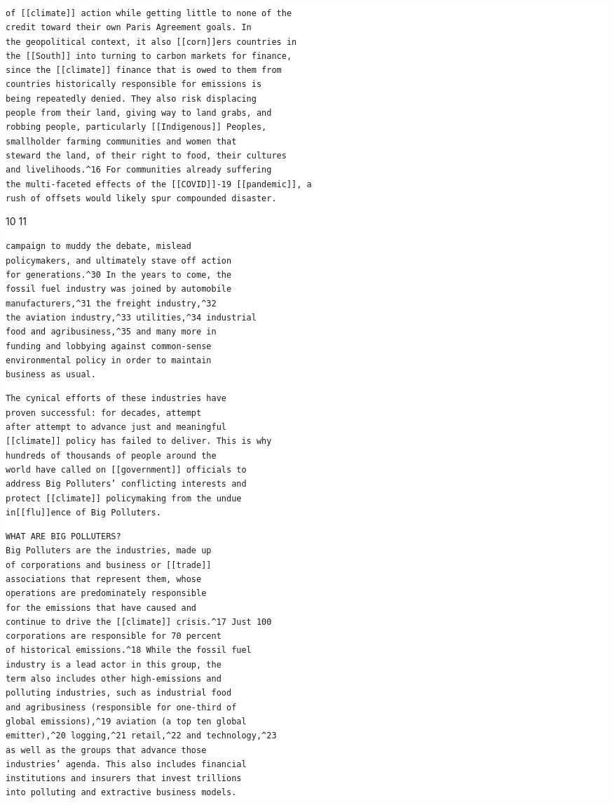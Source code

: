 ```
of [[climate]] action while getting little to none of the
credit toward their own Paris Agreement goals. In
the geopolitical context, it also [[corn]]ers countries in
the [[South]] into turning to carbon markets for finance,
since the [[climate]] finance that is owed to them from
countries historically responsible for emissions is
being repeatedly denied. They also risk displacing
people from their land, giving way to land grabs, and
robbing people, particularly [[Indigenous]] Peoples,
smallholder farming communities and women that
steward the land, of their right to food, their cultures
and livelihoods.^16 For communities already suffering
the multi-faceted effects of the [[COVID]]-19 [[pandemic]], a
rush of offsets would likely spur compounded disaster.
```

10 11

```
campaign to muddy the debate, mislead
policymakers, and ultimately stave off action
for generations.^30 In the years to come, the
fossil fuel industry was joined by automobile
manufacturers,^31 the freight industry,^32
the aviation industry,^33 utilities,^34 industrial
food and agribusiness,^35 and many more in
funding and lobbying against common-sense
environmental policy in order to maintain
business as usual.
```

```
The cynical efforts of these industries have
proven successful: for decades, attempt
after attempt to advance just and meaningful
[[climate]] policy has failed to deliver. This is why
hundreds of thousands of people around the
world have called on [[government]] officials to
address Big Polluters’ conflicting interests and
protect [[climate]] policymaking from the undue
in[[flu]]ence of Big Polluters.
```

```
WHAT ARE BIG POLLUTERS?
Big Polluters are the industries, made up
of corporations and business or [[trade]]
associations that represent them, whose
operations are predominately responsible
for the emissions that have caused and
continue to drive the [[climate]] crisis.^17 Just 100
corporations are responsible for 70 percent
of historical emissions.^18 While the fossil fuel
industry is a lead actor in this group, the
term also includes other high-emissions and
polluting industries, such as industrial food
and agribusiness (responsible for one-third of
global emissions),^19 aviation (a top ten global
emitter),^20 logging,^21 retail,^22 and technology,^23
as well as the groups that advance those
industries’ agenda. This also includes financial
institutions and insurers that invest trillions
into polluting and extractive business models.
```
